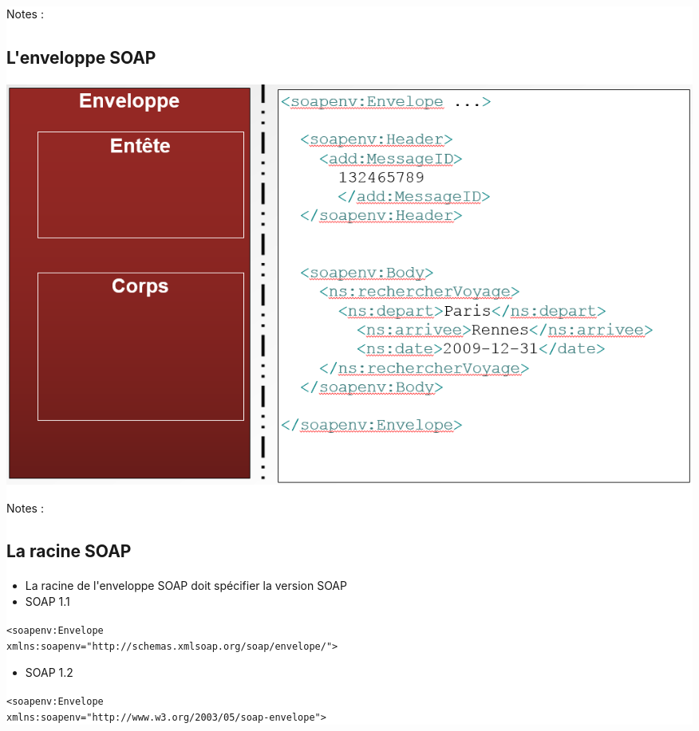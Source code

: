 Notes :



## L'enveloppe SOAP

![](ressources/images/SOA_16_structure_enveloppe_soap.PNG)

Notes :




## La racine SOAP

- La racine de l'enveloppe SOAP doit spécifier la version SOAP
- SOAP 1.1

```
<soapenv:Envelope 
xmlns:soapenv="http://schemas.xmlsoap.org/soap/envelope/">
```

- SOAP 1.2

```
<soapenv:Envelope
xmlns:soapenv="http://www.w3.org/2003/05/soap-envelope">
```	
	